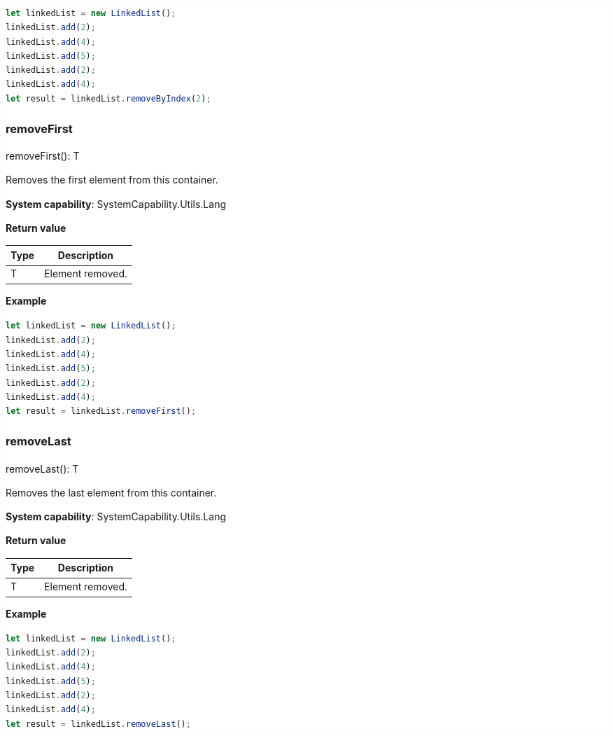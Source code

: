 ```ts
let linkedList = new LinkedList();
linkedList.add(2);
linkedList.add(4);
linkedList.add(5);
linkedList.add(2);
linkedList.add(4);
let result = linkedList.removeByIndex(2);
```

### removeFirst

removeFirst(): T

Removes the first element from this container.

**System capability**: SystemCapability.Utils.Lang

**Return value**

| Type| Description|
| -------- | -------- |
| T | Element removed.|

**Example**

```ts
let linkedList = new LinkedList();
linkedList.add(2);
linkedList.add(4);
linkedList.add(5);
linkedList.add(2);
linkedList.add(4);
let result = linkedList.removeFirst();
```

### removeLast

removeLast(): T

Removes the last element from this container.

**System capability**: SystemCapability.Utils.Lang

**Return value**

| Type| Description|
| -------- | -------- |
| T | Element removed.|

**Example**

```ts
let linkedList = new LinkedList();
linkedList.add(2);
linkedList.add(4);
linkedList.add(5);
linkedList.add(2);
linkedList.add(4);
let result = linkedList.removeLast();
```
